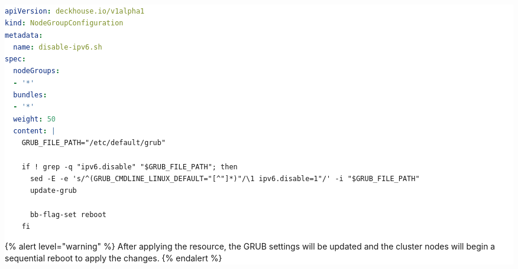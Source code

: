 ```yaml
apiVersion: deckhouse.io/v1alpha1
kind: NodeGroupConfiguration
metadata:
  name: disable-ipv6.sh
spec:
  nodeGroups:
  - '*'
  bundles:
  - '*'
  weight: 50
  content: |
    GRUB_FILE_PATH="/etc/default/grub"
    
    if ! grep -q "ipv6.disable" "$GRUB_FILE_PATH"; then
      sed -E -e 's/^(GRUB_CMDLINE_LINUX_DEFAULT="[^"]*)"/\1 ipv6.disable=1"/' -i "$GRUB_FILE_PATH"
      update-grub
      
      bb-flag-set reboot
    fi
```

{% alert level="warning" %}
After applying the resource, the GRUB settings will be updated and the cluster nodes will begin a sequential reboot to apply the changes.
{% endalert %}
